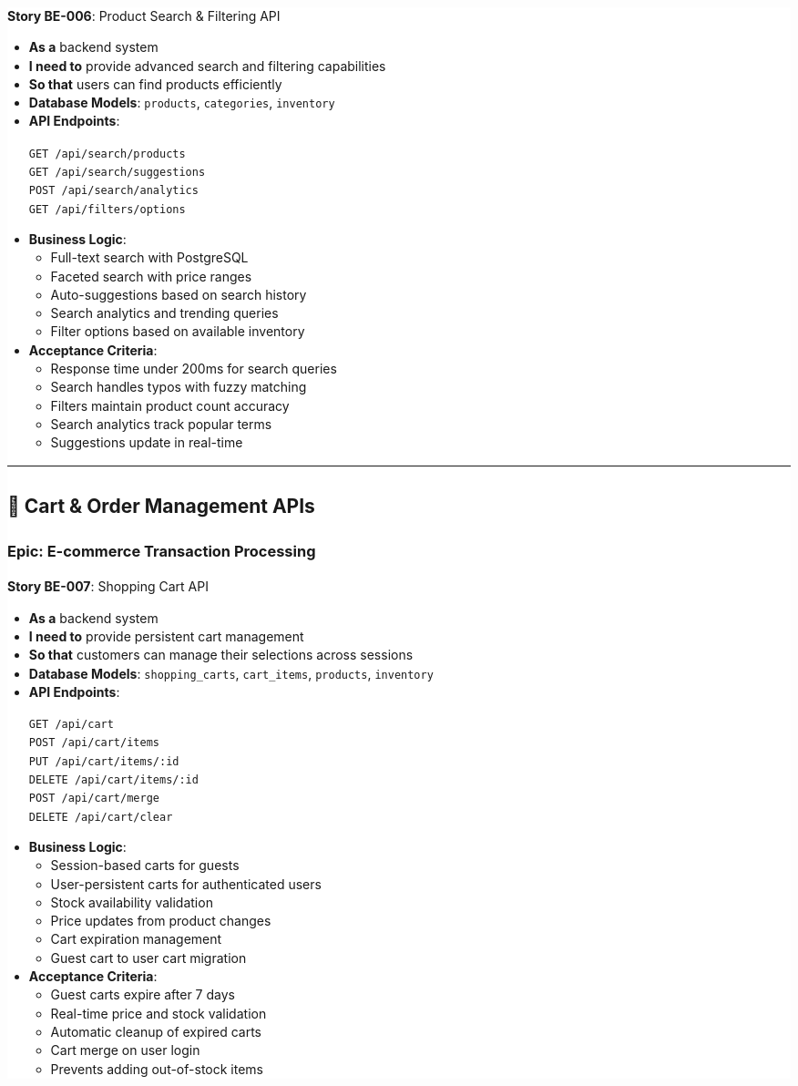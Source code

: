 **Story BE-006**: Product Search & Filtering API
- **As a** backend system
- **I need to** provide advanced search and filtering capabilities
- **So that** users can find products efficiently
- **Database Models**: `products`, `categories`, `inventory`
- **API Endpoints**:
  ```
  GET /api/search/products
  GET /api/search/suggestions
  POST /api/search/analytics
  GET /api/filters/options
  ```
- **Business Logic**:
  - Full-text search with PostgreSQL
  - Faceted search with price ranges
  - Auto-suggestions based on search history
  - Search analytics and trending queries
  - Filter options based on available inventory
- **Acceptance Criteria**:
  - Response time under 200ms for search queries
  - Search handles typos with fuzzy matching
  - Filters maintain product count accuracy
  - Search analytics track popular terms
  - Suggestions update in real-time

---

## 🛒 Cart & Order Management APIs

### Epic: E-commerce Transaction Processing

**Story BE-007**: Shopping Cart API
- **As a** backend system
- **I need to** provide persistent cart management
- **So that** customers can manage their selections across sessions
- **Database Models**: `shopping_carts`, `cart_items`, `products`, `inventory`
- **API Endpoints**:
  ```
  GET /api/cart
  POST /api/cart/items
  PUT /api/cart/items/:id
  DELETE /api/cart/items/:id
  POST /api/cart/merge
  DELETE /api/cart/clear
  ```
- **Business Logic**:
  - Session-based carts for guests
  - User-persistent carts for authenticated users
  - Stock availability validation
  - Price updates from product changes
  - Cart expiration management
  - Guest cart to user cart migration
- **Acceptance Criteria**:
  - Guest carts expire after 7 days
  - Real-time price and stock validation
  - Automatic cleanup of expired carts
  - Cart merge on user login
  - Prevents adding out-of-stock items
